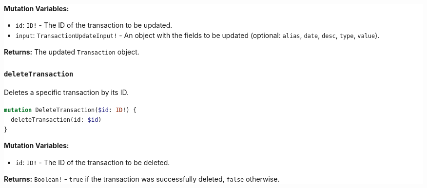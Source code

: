 **Mutation Variables:**

- `id`: `ID!` - The ID of the transaction to be updated.
- `input`: `TransactionUpdateInput!` - An object with the fields to be updated (optional: `alias`, `date`, `desc`, `type`, `value`).

**Returns:** The updated `Transaction` object.

### `deleteTransaction`

Deletes a specific transaction by its ID.

```graphql
mutation DeleteTransaction($id: ID!) {
  deleteTransaction(id: $id)
}
```

**Mutation Variables:**

- `id`: `ID!` - The ID of the transaction to be deleted.

**Returns:** `Boolean!` - `true` if the transaction was successfully deleted, `false` otherwise.
